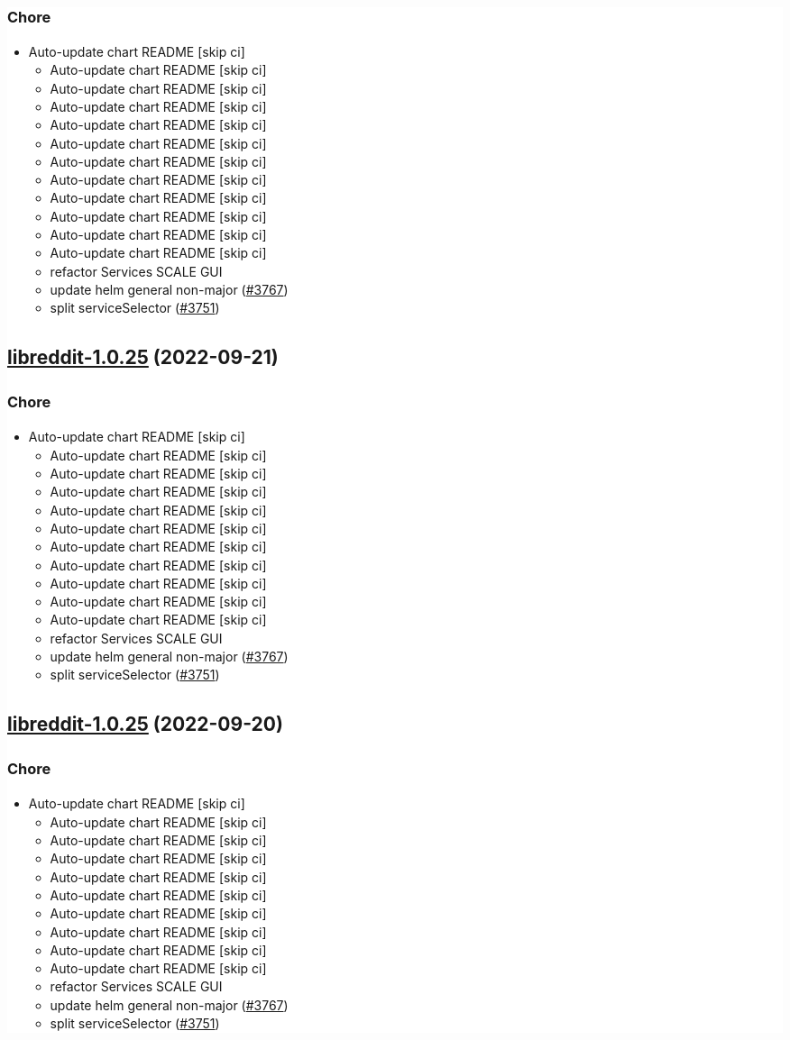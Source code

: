 ### Chore

- Auto-update chart README [skip ci]
  - Auto-update chart README [skip ci]
  - Auto-update chart README [skip ci]
  - Auto-update chart README [skip ci]
  - Auto-update chart README [skip ci]
  - Auto-update chart README [skip ci]
  - Auto-update chart README [skip ci]
  - Auto-update chart README [skip ci]
  - Auto-update chart README [skip ci]
  - Auto-update chart README [skip ci]
  - Auto-update chart README [skip ci]
  - Auto-update chart README [skip ci]
  - refactor Services SCALE GUI
  - update helm general non-major ([#3767](https://github.com/truecharts/charts/issues/3767))
  - split serviceSelector ([#3751](https://github.com/truecharts/charts/issues/3751))




## [libreddit-1.0.25](https://github.com/truecharts/charts/compare/libreddit-1.0.24...libreddit-1.0.25) (2022-09-21)

### Chore

- Auto-update chart README [skip ci]
  - Auto-update chart README [skip ci]
  - Auto-update chart README [skip ci]
  - Auto-update chart README [skip ci]
  - Auto-update chart README [skip ci]
  - Auto-update chart README [skip ci]
  - Auto-update chart README [skip ci]
  - Auto-update chart README [skip ci]
  - Auto-update chart README [skip ci]
  - Auto-update chart README [skip ci]
  - Auto-update chart README [skip ci]
  - refactor Services SCALE GUI
  - update helm general non-major ([#3767](https://github.com/truecharts/charts/issues/3767))
  - split serviceSelector ([#3751](https://github.com/truecharts/charts/issues/3751))




## [libreddit-1.0.25](https://github.com/truecharts/charts/compare/libreddit-1.0.24...libreddit-1.0.25) (2022-09-20)

### Chore

- Auto-update chart README [skip ci]
  - Auto-update chart README [skip ci]
  - Auto-update chart README [skip ci]
  - Auto-update chart README [skip ci]
  - Auto-update chart README [skip ci]
  - Auto-update chart README [skip ci]
  - Auto-update chart README [skip ci]
  - Auto-update chart README [skip ci]
  - Auto-update chart README [skip ci]
  - Auto-update chart README [skip ci]
  - refactor Services SCALE GUI
  - update helm general non-major ([#3767](https://github.com/truecharts/charts/issues/3767))
  - split serviceSelector ([#3751](https://github.com/truecharts/charts/issues/3751))
